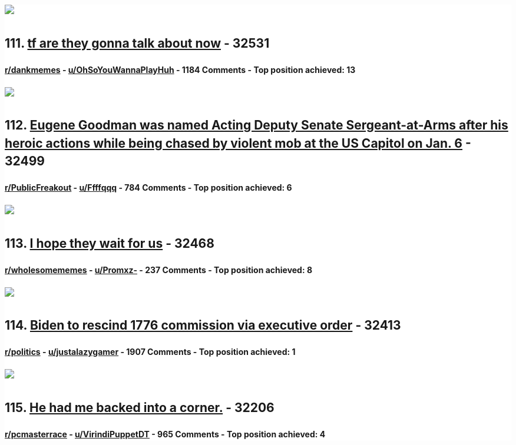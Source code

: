 <a href="https://i.redd.it/ra56lhih8hc61.png"><img src="https://b.thumbs.redditmedia.com/rVjY3NFhocuFFBlQpr9Be9dooa8eAuQPB6SvLvlo9oQ.jpg"></img></a>

## 111. [tf are they gonna talk about now](http://reddit.com/r/dankmemes/comments/l1kqn8/tf_are_they_gonna_talk_about_now/) - 32531
#### [r/dankmemes](http://reddit.com/r/dankmemes) - [u/OhSoYouWannaPlayHuh](http://reddit.com/u/OhSoYouWannaPlayHuh) - 1184 Comments - Top position achieved: 13

<a href="https://i.redd.it/b4q1sw85hkc61.png"><img src="https://b.thumbs.redditmedia.com/J5pOx073TTtiFYdeYYFYUQ6Mpm2hkAyRzBRP2Jh_Mao.jpg"></img></a>

## 112. [Eugene Goodman was named Acting Deputy Senate Sergeant-at-Arms after his heroic actions while being chased by violent mob at the US Capitol on Jan. 6](http://reddit.com/r/PublicFreakout/comments/l1cfzg/eugene_goodman_was_named_acting_deputy_senate/) - 32499
#### [r/PublicFreakout](http://reddit.com/r/PublicFreakout) - [u/Ffffqqq](http://reddit.com/u/Ffffqqq) - 784 Comments - Top position achieved: 6

<a href="https://v.redd.it/2o0s1tsnjic61"><img src="https://b.thumbs.redditmedia.com/y8wAsw2ZADMlvEBnZuMMhy1zBJ7GB5F0qCnYDoxzF3A.jpg"></img></a>

## 113. [I hope they wait for us](http://reddit.com/r/wholesomememes/comments/l1lzoc/i_hope_they_wait_for_us/) - 32468
#### [r/wholesomememes](http://reddit.com/r/wholesomememes) - [u/Promxz-](http://reddit.com/u/Promxz-) - 237 Comments - Top position achieved: 8

<a href="https://i.redd.it/f54wr1dcskc61.jpg"><img src="https://b.thumbs.redditmedia.com/2Xy9p2Pvai9bB4-sJ5WGxA2pvSp3oPyFX6eICBjQNvk.jpg"></img></a>

## 114. [Biden to rescind 1776 commission via executive order](http://reddit.com/r/politics/comments/l16zqe/biden_to_rescind_1776_commission_via_executive/) - 32413
#### [r/politics](http://reddit.com/r/politics) - [u/justalazygamer](http://reddit.com/u/justalazygamer) - 1907 Comments - Top position achieved: 1

<a href="https://www.cnn.com/2021/01/20/politics/biden-rescind-1776-commission-executive-order/index.html"><img src="https://b.thumbs.redditmedia.com/6FXXM7KtHDJ-v0Cgfhyfr_d2KZjZ02_AgzMnhf0j_nQ.jpg"></img></a>

## 115. [He had me backed into a corner.](http://reddit.com/r/pcmasterrace/comments/l12vbj/he_had_me_backed_into_a_corner/) - 32206
#### [r/pcmasterrace](http://reddit.com/r/pcmasterrace) - [u/VirindiPuppetDT](http://reddit.com/u/VirindiPuppetDT) - 965 Comments - Top position achieved: 4
